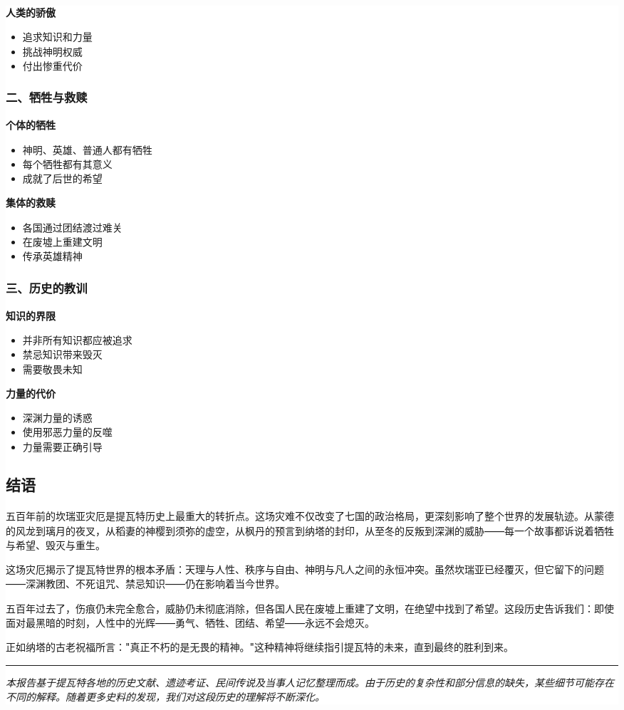 **人类的骄傲**
- 追求知识和力量
- 挑战神明权威
- 付出惨重代价

### 二、牺牲与救赎

**个体的牺牲**
- 神明、英雄、普通人都有牺牲
- 每个牺牲都有其意义
- 成就了后世的希望

**集体的救赎**
- 各国通过团结渡过难关
- 在废墟上重建文明
- 传承英雄精神

### 三、历史的教训

**知识的界限**
- 并非所有知识都应被追求
- 禁忌知识带来毁灭
- 需要敬畏未知

**力量的代价**
- 深渊力量的诱惑
- 使用邪恶力量的反噬
- 力量需要正确引导

## 结语

五百年前的坎瑞亚灾厄是提瓦特历史上最重大的转折点。这场灾难不仅改变了七国的政治格局，更深刻影响了整个世界的发展轨迹。从蒙德的风龙到璃月的夜叉，从稻妻的神樱到须弥的虚空，从枫丹的预言到纳塔的封印，从至冬的反叛到深渊的威胁——每一个故事都诉说着牺牲与希望、毁灭与重生。

这场灾厄揭示了提瓦特世界的根本矛盾：天理与人性、秩序与自由、神明与凡人之间的永恒冲突。虽然坎瑞亚已经覆灭，但它留下的问题——深渊教团、不死诅咒、禁忌知识——仍在影响着当今世界。

五百年过去了，伤痕仍未完全愈合，威胁仍未彻底消除，但各国人民在废墟上重建了文明，在绝望中找到了希望。这段历史告诉我们：即使面对最黑暗的时刻，人性中的光辉——勇气、牺牲、团结、希望——永远不会熄灭。

正如纳塔的古老祝福所言："真正不朽的是无畏的精神。"这种精神将继续指引提瓦特的未来，直到最终的胜利到来。

---

*本报告基于提瓦特各地的历史文献、遗迹考证、民间传说及当事人记忆整理而成。由于历史的复杂性和部分信息的缺失，某些细节可能存在不同的解释。随着更多史料的发现，我们对这段历史的理解将不断深化。*
